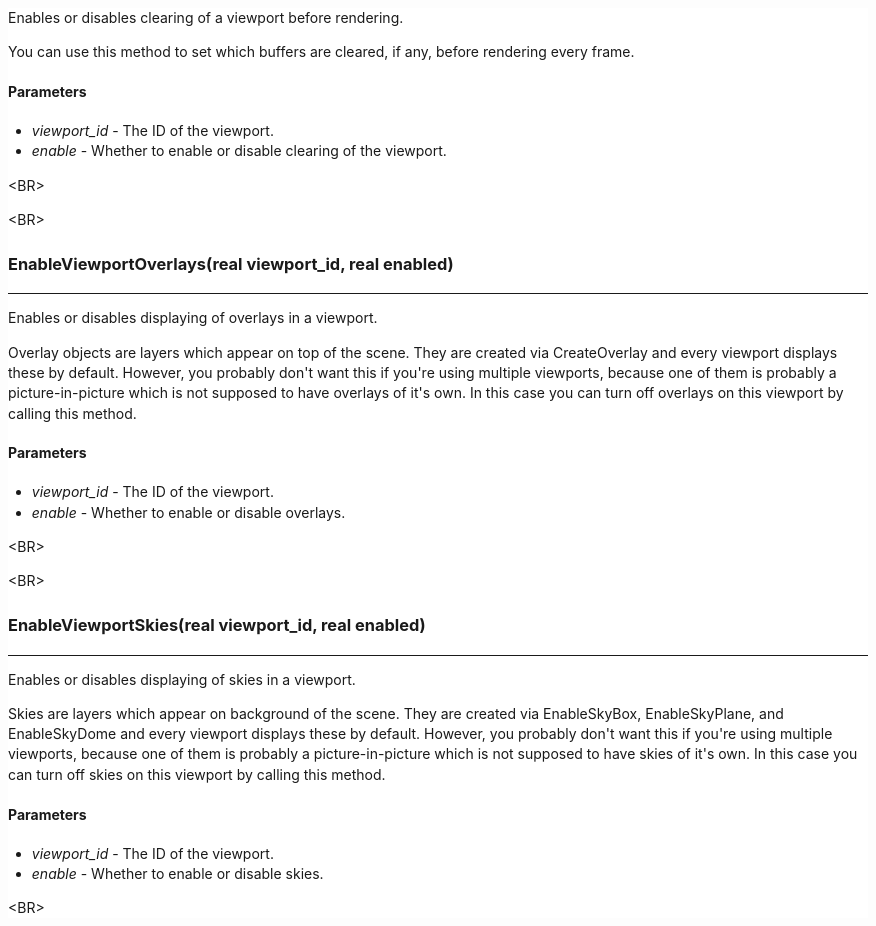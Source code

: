 
Enables or disables clearing of a viewport before rendering.

You can use this method to set which buffers are cleared, if any, before rendering every frame.
#### Parameters ####
  * _viewport\_id_ - The ID of the viewport.
  * _enable_ - Whether to enable or disable clearing of the viewport.


&lt;BR&gt;




&lt;BR&gt;


### EnableViewportOverlays(real viewport\_id, real enabled) ###

---

Enables or disables displaying of overlays in a viewport.

Overlay objects are layers which appear on top of the scene. They are created via CreateOverlay and every viewport displays these by default. However, you probably don't want this if you're using multiple viewports, because one of them is probably a picture-in-picture which is not supposed to have overlays of it's own. In this case you can turn off overlays on this viewport by calling this method.
#### Parameters ####
  * _viewport\_id_ - The ID of the viewport.
  * _enable_ - Whether to enable or disable overlays.


&lt;BR&gt;




&lt;BR&gt;


### EnableViewportSkies(real viewport\_id, real enabled) ###

---

Enables or disables displaying of skies in a viewport.

Skies are layers which appear on background of the scene. They are created via EnableSkyBox, EnableSkyPlane, and EnableSkyDome and every viewport displays these by default. However, you probably don't want this if you're using multiple viewports, because one of them is probably a picture-in-picture which is not supposed to have skies of it's own. In this case you can turn off skies on this viewport by calling this method.
#### Parameters ####
  * _viewport\_id_ - The ID of the viewport.
  * _enable_ - Whether to enable or disable skies.


&lt;BR&gt;
